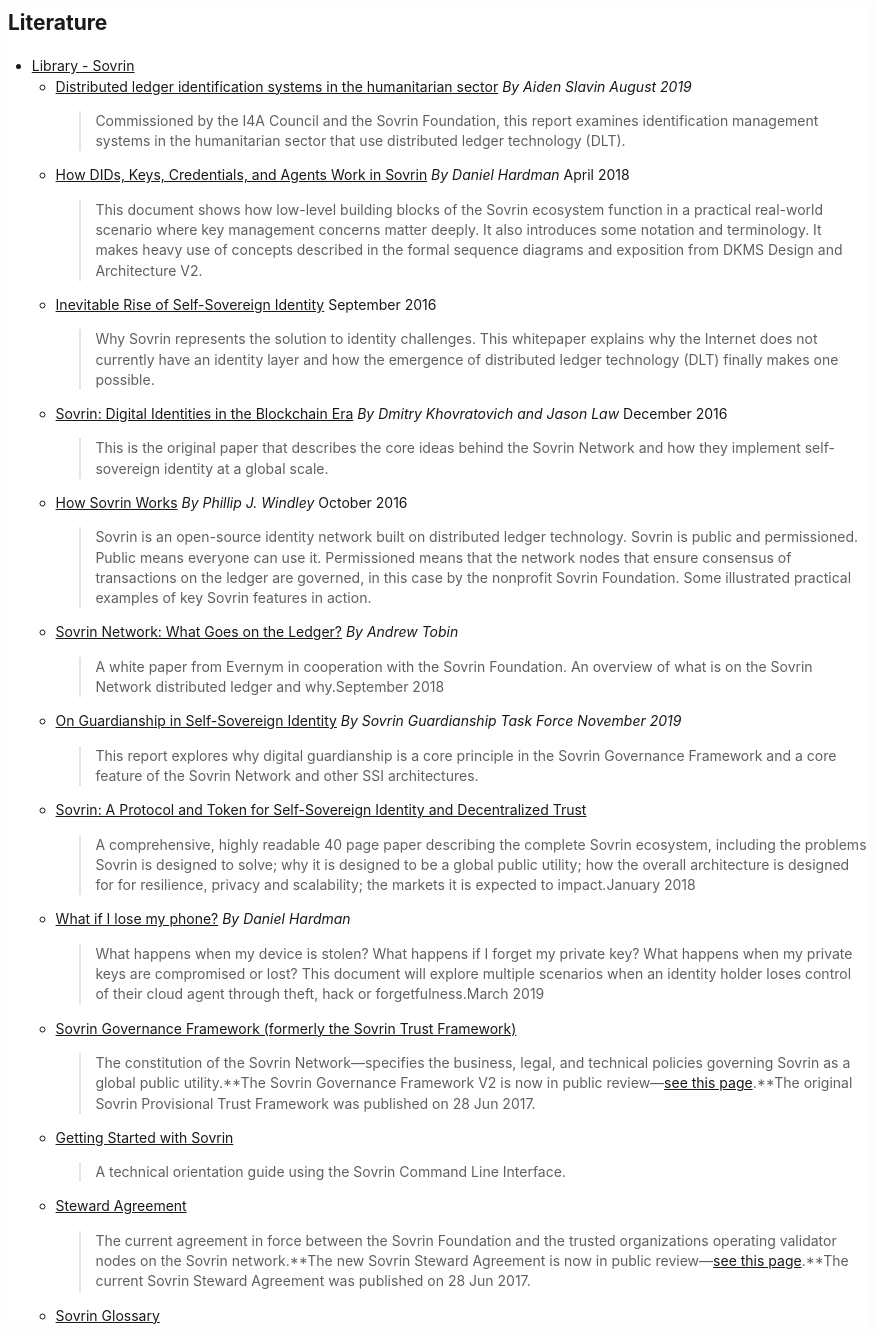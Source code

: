 ## Literature

* [Library - Sovrin](https://sovrin.org/library/)
  * [Distributed ledger identification systems in the humanitarian sector](https://sovrin.org/dlt-identity-humanitarian-sector/) *By Aiden Slavin* *August 2019*
    > Commissioned by the I4A Council and the Sovrin Foundation, this report examines identification management systems in the humanitarian sector that use distributed ledger technology (DLT).
  * [How DIDs, Keys, Credentials, and Agents Work in Sovrin](https://sovrin.org/library/how-dids-keys-credentials-and-agents-work-in-sovrin/) *By Daniel Hardman* April 2018
    > This document shows how low-level building blocks of the Sovrin ecosystem function in a practical real-world scenario where key management concerns matter deeply. It also introduces some notation and terminology. It makes heavy use of concepts described in the formal sequence diagrams and exposition from DKMS Design and Architecture V2.
  * [Inevitable Rise of Self-Sovereign Identity](https://sovrin.org/library/inevitable-rise-of-self-sovereign-identity/) September 2016
    > Why Sovrin represents the solution to identity challenges. This whitepaper explains why the Internet does not currently have an identity layer and how the emergence of distributed ledger technology (DLT) finally makes one possible.
  * [Sovrin: Digital Identities in the Blockchain Era](https://sovrin.org/library/sovrin-digital-identities-in-the-blockchain-era/) *By Dmitry Khovratovich and Jason Law* December 2016
    > This is the original paper that describes the core ideas behind the Sovrin Network and how they implement self-sovereign identity at a global scale.
  * [How Sovrin Works](https://sovrin.org/library/how-sovrin-works/) *By Phillip J. Windley* October 2016
    > Sovrin is an open-source identity network built on distributed ledger technology. Sovrin is public and permissioned. Public means everyone can use it. Permissioned means that the network nodes that ensure consensus of transactions on the ledger are governed, in this case by the nonprofit ​Sovrin Foundation​. Some illustrated practical examples of key Sovrin features in action.
  * [Sovrin Network: What Goes on the Ledger?](https://sovrin.org/wp-content/uploads/2018/10/What-Goes-On-The-Ledger.pdf) *By Andrew Tobin*
    > A white paper from Evernym in cooperation with the Sovrin Foundation. An overview of what is on the Sovrin Network distributed ledger and why.September 2018
  * [On Guardianship in Self-Sovereign Identity](https://sovrin.org/library/guardianship-white-paper/) *By Sovrin Guardianship Task Force* *November 2019*
    > This report explores why digital guardianship is a core principle in the Sovrin Governance Framework and a core feature of the Sovrin Network and other SSI architectures.
  * [Sovrin: A Protocol and Token for Self-Sovereign Identity and Decentralized Trust](https://sovrin.org/library/sovrin-protocol-and-token-white-paper/)
    > A comprehensive, highly readable 40 page paper describing the complete Sovrin ecosystem, including the problems Sovrin is designed to solve; why it is designed to be a global public utility; how the overall architecture is designed for for resilience, privacy and scalability; the markets it is expected to impact.January 2018
  * [What if I lose my phone?](https://sovrin.org/library/lost-phone) *By Daniel Hardman*
    > What happens when my device is stolen? What happens if I forget my private key? What happens when my private keys are compromised or lost? This document will explore multiple scenarios when an identity holder loses control of their cloud agent through theft, hack or forgetfulness.March 2019
  * [Sovrin Governance Framework (formerly the Sovrin Trust Framework)](https://sovrin.org/sovrin-governance-framework/)
    > The constitution of the Sovrin Network—specifies the business, legal, and technical policies governing Sovrin as a global public utility.**The Sovrin Governance Framework V2 is now in public review—[see this page](https://sovrin.org/sovrin-governance-framework/).**The original Sovrin Provisional Trust Framework was published on 28 Jun 2017.
  * [Getting Started with Sovrin](https://sovrin.org/library/getting-started-with-sovrin/)
    > A technical orientation guide using the Sovrin Command Line Interface.
  * [Steward Agreement](https://sovrin.org/library/steward-agreement/)
    > The current agreement in force between the Sovrin Foundation and the trusted organizations operating validator nodes on the Sovrin network.**The new Sovrin Steward Agreement is now in public review—[see this page](https://sovrin.org/sovrin-governance-framework/).**The current Sovrin Steward Agreement was published on 28 Jun 2017.
  * [Sovrin Glossary](https://sovrin.org/library/glossary/)